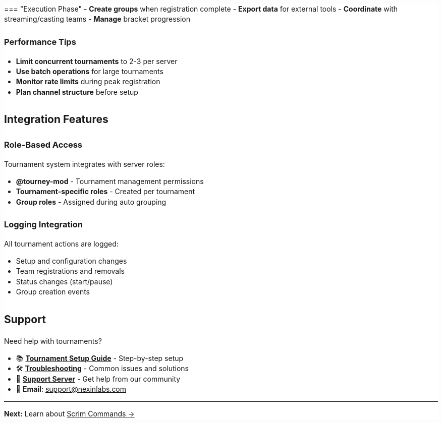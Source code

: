=== "Execution Phase"
    - **Create groups** when registration complete
    - **Export data** for external tools
    - **Coordinate** with streaming/casting teams
    - **Manage** bracket progression

### Performance Tips

- **Limit concurrent tournaments** to 2-3 per server
- **Use batch operations** for large tournaments
- **Monitor rate limits** during peak registration
- **Plan channel structure** before setup

## Integration Features

### Role-Based Access

Tournament system integrates with server roles:

- **@tourney-mod** - Tournament management permissions
- **Tournament-specific roles** - Created per tournament
- **Group roles** - Assigned during auto grouping

### Logging Integration

All tournament actions are logged:

- Setup and configuration changes
- Team registrations and removals
- Status changes (start/pause)
- Group creation events

## Support

Need help with tournaments?

- 📚 **[Tournament Setup Guide](../guides/tournament-setup.md)** - Step-by-step setup
- 🛠️ **[Troubleshooting](../troubleshooting/)** - Common issues and solutions
- 💬 **[Support Server](https://discord.gg/vMnhpAyFZm)** - Get help from our community
- 📧 **Email**: support@nexinlabs.com

---

**Next:** Learn about [Scrim Commands →](scrims.md)
